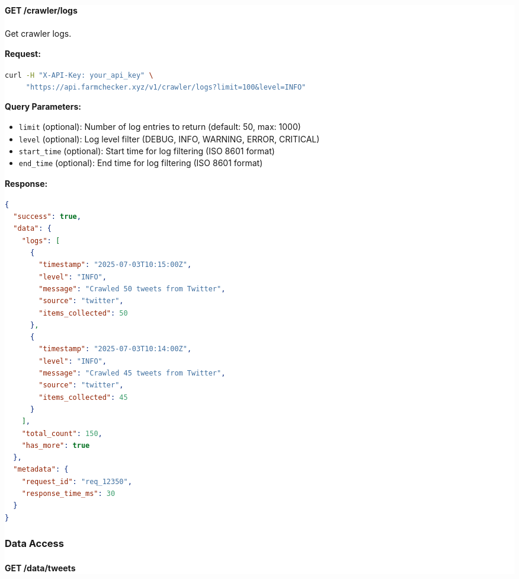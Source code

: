 ```json
```

#### GET /crawler/logs

Get crawler logs.

**Request:**

```bash
curl -H "X-API-Key: your_api_key" \
     "https://api.farmchecker.xyz/v1/crawler/logs?limit=100&level=INFO"
```

**Query Parameters:**

- `limit` (optional): Number of log entries to return (default: 50, max: 1000)
- `level` (optional): Log level filter (DEBUG, INFO, WARNING, ERROR, CRITICAL)
- `start_time` (optional): Start time for log filtering (ISO 8601 format)
- `end_time` (optional): End time for log filtering (ISO 8601 format)

**Response:**

```json
{
  "success": true,
  "data": {
    "logs": [
      {
        "timestamp": "2025-07-03T10:15:00Z",
        "level": "INFO",
        "message": "Crawled 50 tweets from Twitter",
        "source": "twitter",
        "items_collected": 50
      },
      {
        "timestamp": "2025-07-03T10:14:00Z",
        "level": "INFO",
        "message": "Crawled 45 tweets from Twitter",
        "source": "twitter",
        "items_collected": 45
      }
    ],
    "total_count": 150,
    "has_more": true
  },
  "metadata": {
    "request_id": "req_12350",
    "response_time_ms": 30
  }
}
```

### Data Access

#### GET /data/tweets
